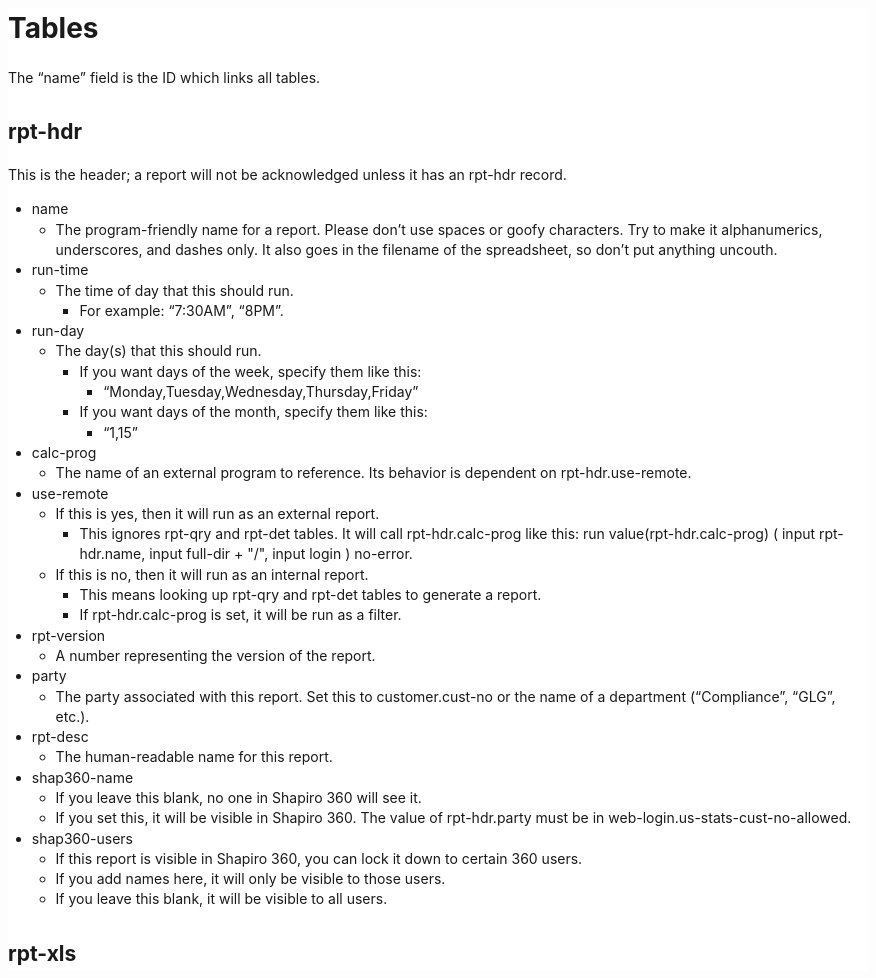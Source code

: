 # Tables

The “name” field is the ID which links all tables.

## rpt-hdr

This is the header; a report will not be acknowledged unless it has an rpt-hdr record.

*	name
    *	The program-friendly name for a report. Please don’t use spaces or goofy characters. Try to make it alphanumerics, underscores, and dashes only. It also goes in the filename of the spreadsheet, so don’t put anything uncouth.
*	run-time
    *	The time of day that this should run.
        *	For example: “7:30AM”, “8PM”.
*	run-day	
    *	The day(s) that this should run.
        *	If you want days of the week, specify them like this:
            *	“Monday,Tuesday,Wednesday,Thursday,Friday”
        *	If you want days of the month, specify them like this:
            *	“1,15”
*	calc-prog
    *	The name of an external program to reference. Its behavior is dependent on rpt-hdr.use-remote.
*	use-remote
    *	If this is yes, then it will run as an external report.
        *	This ignores rpt-qry and rpt-det tables. It will call rpt-hdr.calc-prog like this:
            run value(rpt-hdr.calc-prog) (
              input rpt-hdr.name,
              input full-dir + "/",
              input login
            ) no-error.
    *	If this is no, then it will run as an internal report.
        *	This means looking up rpt-qry and rpt-det tables to generate a report.
        *	If rpt-hdr.calc-prog is set, it will be run as a filter.
*	rpt-version
    *	A number representing the version of the report.
*	party
    *	The party associated with this report. Set this to customer.cust-no or the name of a department (“Compliance”, “GLG”, etc.).
*	rpt-desc
    *	The human-readable name for this report.
*	shap360-name
    *	If you leave this blank, no one in Shapiro 360 will see it.
    *	If you set this, it will be visible in Shapiro 360. The value of rpt-hdr.party must be in web-login.us-stats-cust-no-allowed.
*	shap360-users
    *	If this report is visible in Shapiro 360, you can lock it down to certain 360 users.
    *	If you add names here, it will only be visible to those users.
    *	If you leave this blank, it will be visible to all users.

## rpt-xls

